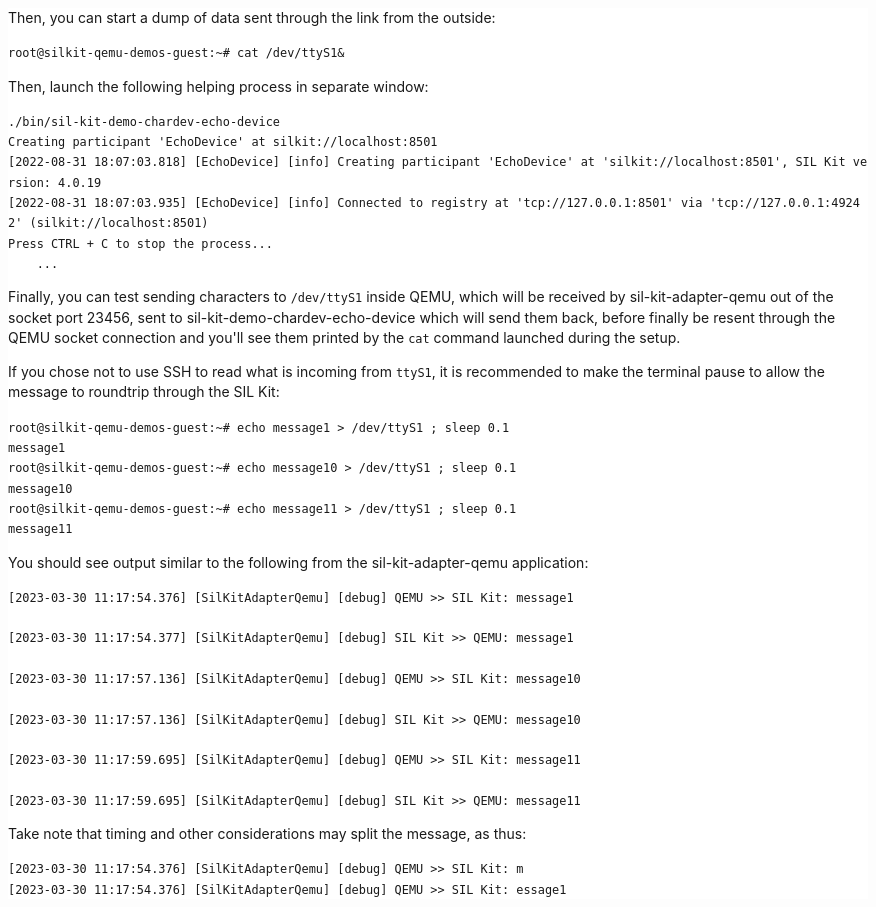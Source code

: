 Then, you can start a dump of data sent through the link from the outside:
```
root@silkit-qemu-demos-guest:~# cat /dev/ttyS1&
```

Then, launch the following helping process in separate window:
``` 
./bin/sil-kit-demo-chardev-echo-device
Creating participant 'EchoDevice' at silkit://localhost:8501
[2022-08-31 18:07:03.818] [EchoDevice] [info] Creating participant 'EchoDevice' at 'silkit://localhost:8501', SIL Kit version: 4.0.19
[2022-08-31 18:07:03.935] [EchoDevice] [info] Connected to registry at 'tcp://127.0.0.1:8501' via 'tcp://127.0.0.1:49242' (silkit://localhost:8501)
Press CTRL + C to stop the process...
    ...
```

Finally, you can test sending characters to ``/dev/ttyS1`` inside QEMU, which will be received by sil-kit-adapter-qemu
out of the socket port 23456, sent to sil-kit-demo-chardev-echo-device which will send them back, before finally be resent
through the QEMU socket connection and you'll see them printed by the ``cat`` command launched during the setup.

If you chose not to use SSH to read what is incoming from ``ttyS1``, it is recommended to make the terminal pause to
allow the message to roundtrip through the SIL Kit:

```
root@silkit-qemu-demos-guest:~# echo message1 > /dev/ttyS1 ; sleep 0.1
message1
root@silkit-qemu-demos-guest:~# echo message10 > /dev/ttyS1 ; sleep 0.1
message10
root@silkit-qemu-demos-guest:~# echo message11 > /dev/ttyS1 ; sleep 0.1
message11
```

You should see output similar to the following from the sil-kit-adapter-qemu application:
```
[2023-03-30 11:17:54.376] [SilKitAdapterQemu] [debug] QEMU >> SIL Kit: message1

[2023-03-30 11:17:54.377] [SilKitAdapterQemu] [debug] SIL Kit >> QEMU: message1

[2023-03-30 11:17:57.136] [SilKitAdapterQemu] [debug] QEMU >> SIL Kit: message10

[2023-03-30 11:17:57.136] [SilKitAdapterQemu] [debug] SIL Kit >> QEMU: message10

[2023-03-30 11:17:59.695] [SilKitAdapterQemu] [debug] QEMU >> SIL Kit: message11

[2023-03-30 11:17:59.695] [SilKitAdapterQemu] [debug] SIL Kit >> QEMU: message11

```
Take note that timing and other considerations may split the message, as thus:
```
[2023-03-30 11:17:54.376] [SilKitAdapterQemu] [debug] QEMU >> SIL Kit: m
[2023-03-30 11:17:54.376] [SilKitAdapterQemu] [debug] QEMU >> SIL Kit: essage1

```
